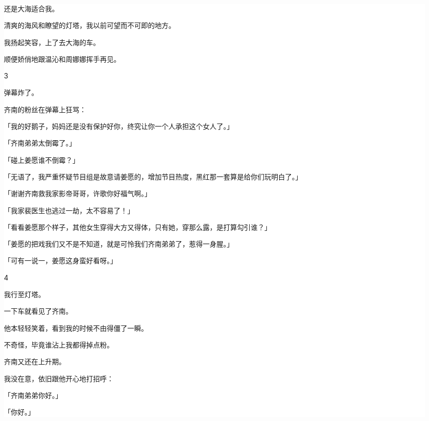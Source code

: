 还是大海适合我。


清爽的海风和瞭望的灯塔，我以前可望而不可即的地方。


我扬起笑容，上了去大海的车。


顺便娇俏地跟温沁和周娜娜挥手再见。


3


弹幕炸了。


齐南的粉丝在弹幕上狂骂：


「我的好鹅子，妈妈还是没有保护好你，终究让你一个人承担这个女人了。」


「齐南弟弟太倒霉了。」


「碰上姜愿谁不倒霉？」


「无语了，我严重怀疑节目组是故意请姜愿的，增加节目热度，黑红那一套算是给你们玩明白了。」


「谢谢齐南救我家影帝哥哥，许歌你好福气啊。」


「我家裴医生也逃过一劫，太不容易了！」


「看看姜愿那个样子，其他女生穿得大方又得体，只有她，穿那么露，是打算勾引谁？」


「姜愿的把戏我们又不是不知道，就是可怜我们齐南弟弟了，惹得一身腥。」


「可有一说一，姜愿这身蛮好看呀。」


4


我行至灯塔。


一下车就看见了齐南。


他本轻轻笑着，看到我的时候不由得僵了一瞬。


不奇怪，毕竟谁沾上我都得掉点粉。


齐南又还在上升期。


我没在意，依旧跟他开心地打招呼：


「齐南弟弟你好。」


「你好。」
